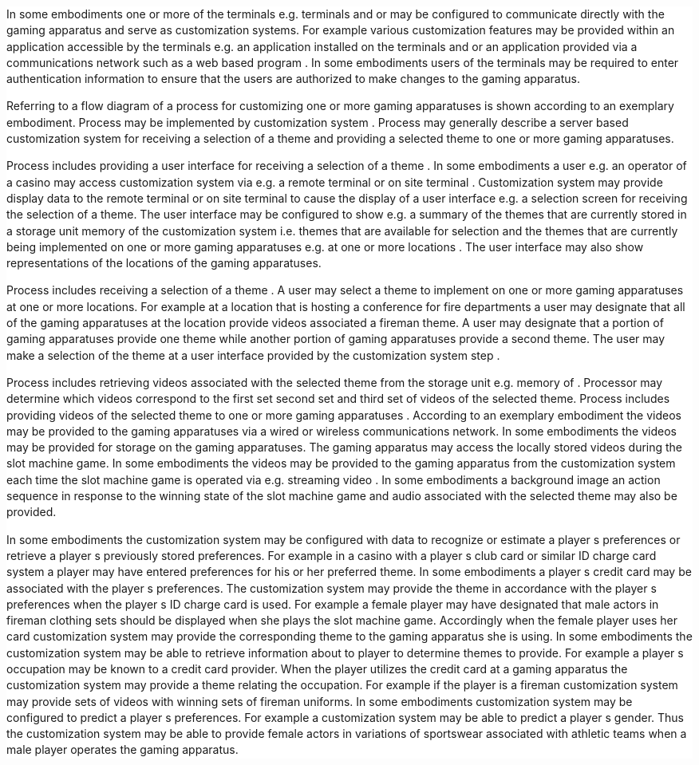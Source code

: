 In some embodiments one or more of the terminals e.g. terminals and or may be configured to communicate directly with the gaming apparatus and serve as customization systems. For example various customization features may be provided within an application accessible by the terminals e.g. an application installed on the terminals and or an application provided via a communications network such as a web based program . In some embodiments users of the terminals may be required to enter authentication information to ensure that the users are authorized to make changes to the gaming apparatus.

Referring to a flow diagram of a process for customizing one or more gaming apparatuses is shown according to an exemplary embodiment. Process may be implemented by customization system . Process may generally describe a server based customization system for receiving a selection of a theme and providing a selected theme to one or more gaming apparatuses.

Process includes providing a user interface for receiving a selection of a theme . In some embodiments a user e.g. an operator of a casino may access customization system via e.g. a remote terminal or on site terminal . Customization system may provide display data to the remote terminal or on site terminal to cause the display of a user interface e.g. a selection screen for receiving the selection of a theme. The user interface may be configured to show e.g. a summary of the themes that are currently stored in a storage unit memory of the customization system i.e. themes that are available for selection and the themes that are currently being implemented on one or more gaming apparatuses e.g. at one or more locations . The user interface may also show representations of the locations of the gaming apparatuses.

Process includes receiving a selection of a theme . A user may select a theme to implement on one or more gaming apparatuses at one or more locations. For example at a location that is hosting a conference for fire departments a user may designate that all of the gaming apparatuses at the location provide videos associated a fireman theme. A user may designate that a portion of gaming apparatuses provide one theme while another portion of gaming apparatuses provide a second theme. The user may make a selection of the theme at a user interface provided by the customization system step .

Process includes retrieving videos associated with the selected theme from the storage unit e.g. memory of . Processor may determine which videos correspond to the first set second set and third set of videos of the selected theme. Process includes providing videos of the selected theme to one or more gaming apparatuses . According to an exemplary embodiment the videos may be provided to the gaming apparatuses via a wired or wireless communications network. In some embodiments the videos may be provided for storage on the gaming apparatuses. The gaming apparatus may access the locally stored videos during the slot machine game. In some embodiments the videos may be provided to the gaming apparatus from the customization system each time the slot machine game is operated via e.g. streaming video . In some embodiments a background image an action sequence in response to the winning state of the slot machine game and audio associated with the selected theme may also be provided.

In some embodiments the customization system may be configured with data to recognize or estimate a player s preferences or retrieve a player s previously stored preferences. For example in a casino with a player s club card or similar ID charge card system a player may have entered preferences for his or her preferred theme. In some embodiments a player s credit card may be associated with the player s preferences. The customization system may provide the theme in accordance with the player s preferences when the player s ID charge card is used. For example a female player may have designated that male actors in fireman clothing sets should be displayed when she plays the slot machine game. Accordingly when the female player uses her card customization system may provide the corresponding theme to the gaming apparatus she is using. In some embodiments the customization system may be able to retrieve information about to player to determine themes to provide. For example a player s occupation may be known to a credit card provider. When the player utilizes the credit card at a gaming apparatus the customization system may provide a theme relating the occupation. For example if the player is a fireman customization system may provide sets of videos with winning sets of fireman uniforms. In some embodiments customization system may be configured to predict a player s preferences. For example a customization system may be able to predict a player s gender. Thus the customization system may be able to provide female actors in variations of sportswear associated with athletic teams when a male player operates the gaming apparatus.
